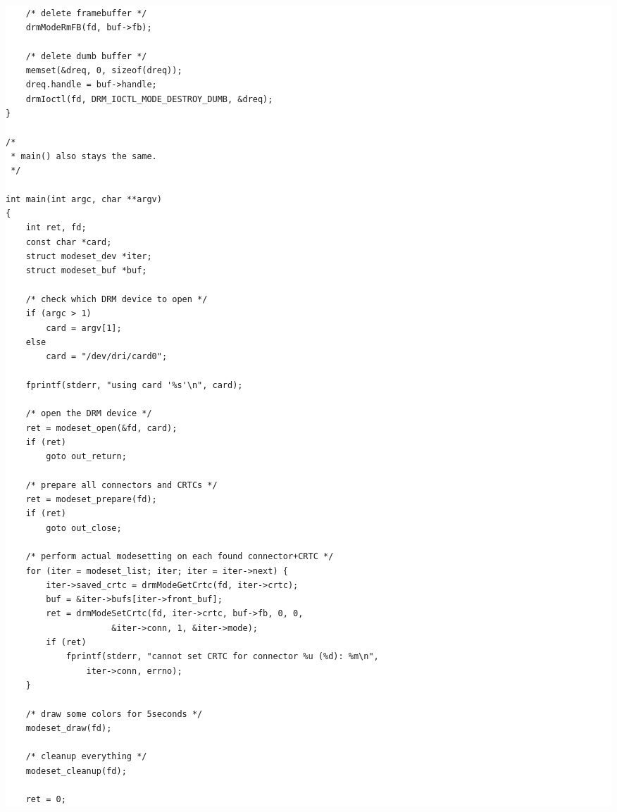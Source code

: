         /* delete framebuffer */
        drmModeRmFB(fd, buf->fb);

        /* delete dumb buffer */
        memset(&dreq, 0, sizeof(dreq));
        dreq.handle = buf->handle;
        drmIoctl(fd, DRM_IOCTL_MODE_DESTROY_DUMB, &dreq);
    }

    /*
     * main() also stays the same.
     */

    int main(int argc, char **argv)
    {
        int ret, fd;
        const char *card;
        struct modeset_dev *iter;
        struct modeset_buf *buf;

        /* check which DRM device to open */
        if (argc > 1)
            card = argv[1];
        else
            card = "/dev/dri/card0";

        fprintf(stderr, "using card '%s'\n", card);

        /* open the DRM device */
        ret = modeset_open(&fd, card);
        if (ret)
            goto out_return;

        /* prepare all connectors and CRTCs */
        ret = modeset_prepare(fd);
        if (ret)
            goto out_close;

        /* perform actual modesetting on each found connector+CRTC */
        for (iter = modeset_list; iter; iter = iter->next) {
            iter->saved_crtc = drmModeGetCrtc(fd, iter->crtc);
            buf = &iter->bufs[iter->front_buf];
            ret = drmModeSetCrtc(fd, iter->crtc, buf->fb, 0, 0,
                         &iter->conn, 1, &iter->mode);
            if (ret)
                fprintf(stderr, "cannot set CRTC for connector %u (%d): %m\n",
                    iter->conn, errno);
        }

        /* draw some colors for 5seconds */
        modeset_draw(fd);

        /* cleanup everything */
        modeset_cleanup(fd);

        ret = 0;
